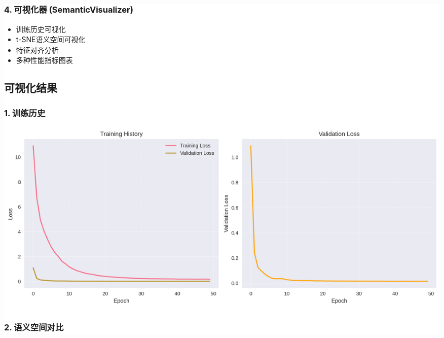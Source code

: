### 4. 可视化器 (SemanticVisualizer)

- 训练历史可视化
- t-SNE语义空间可视化
- 特征对齐分析
- 多种性能指标图表

## 可视化结果

### 1. 训练历史
![训练历史](demo_results/training_history.png)

### 2. 语义空间对比